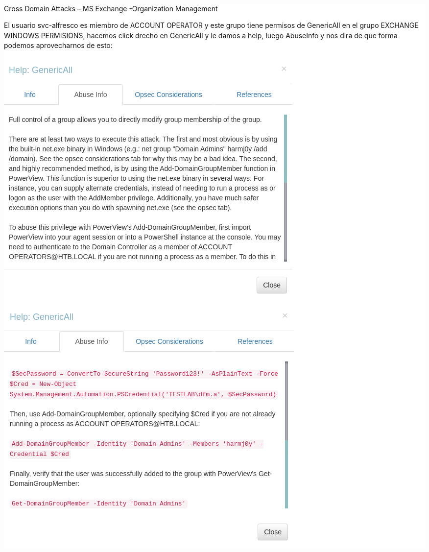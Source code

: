 Cross Domain Attacks – MS Exchange -Organization Management

El usuario svc-alfresco es miembro de ACCOUNT OPERATOR y este grupo tiene permisos de GenericAll en el grupo EXCHANGE WINDOWS PERMISIONS, hacemos click drecho en GenericAll y le damos a help, luego AbuseInfo y nos dira de que forma podemos aprovecharnos de esto:

![/assets/images/Forest/Untitled%2022.png](/assets/images/Forest/Untitled%2022.png)

![/assets/images/Forest/Untitled%2023.png](/assets/images/Forest/Untitled%2023.png)

